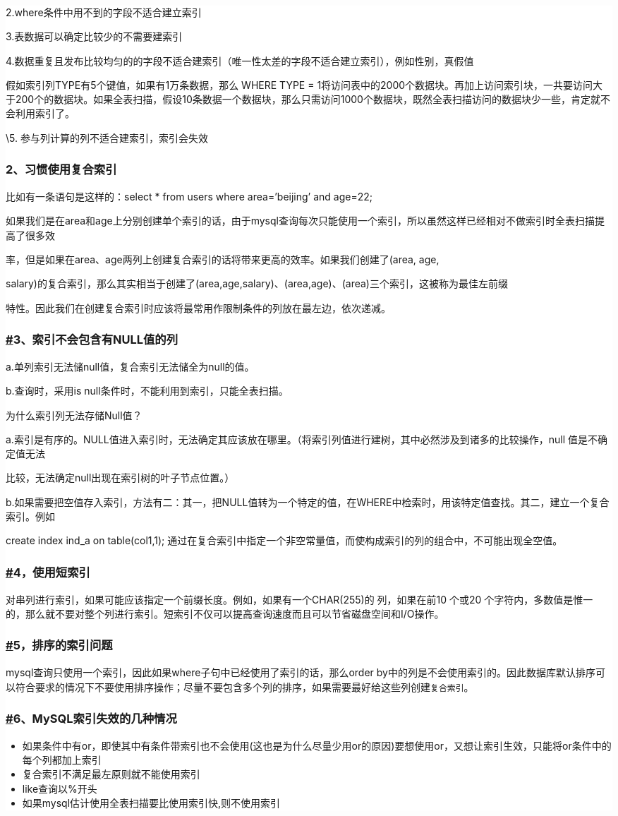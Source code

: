 2.where条件中用不到的字段不适合建立索引

3.表数据可以确定比较少的不需要建索引

4.数据重复且发布比较均匀的的字段不适合建索引（唯一性太差的字段不适合建立索引），例如性别，真假值

假如索引列TYPE有5个键值，如果有1万条数据，那么 WHERE TYPE = 1将访问表中的2000个数据块。再加上访问索引块，一共要访问大于200个的数据块。如果全表扫描，假设10条数据一个数据块，那么只需访问1000个数据块，既然全表扫描访问的数据块少一些，肯定就不会利用索引了。

\5. 参与列计算的列不适合建索引，索引会失效

### 2、习惯使用复合索引

比如有一条语句是这样的：select * from users where area=’beijing’ and age=22;

如果我们是在area和age上分别创建单个索引的话，由于mysql查询每次只能使用一个索引，所以虽然这样已经相对不做索引时全表扫描提高了很多效

率，但是如果在area、age两列上创建复合索引的话将带来更高的效率。如果我们创建了(area, age,

salary)的复合索引，那么其实相当于创建了(area,age,salary)、(area,age)、(area)三个索引，这被称为最佳左前缀

特性。因此我们在创建复合索引时应该将最常用作限制条件的列放在最左边，依次递减。

### [#](https://ydlclass.com/doc21xnv/database/index/#_3、索引不会包含有null值的列)3、索引不会包含有NULL值的列

a.单列索引无法储null值，复合索引无法储全为null的值。

b.查询时，采用is null条件时，不能利用到索引，只能全表扫描。

为什么索引列无法存储Null值？

a.索引是有序的。NULL值进入索引时，无法确定其应该放在哪里。（将索引列值进行建树，其中必然涉及到诸多的比较操作，null 值是不确定值无法

比较，无法确定null出现在索引树的叶子节点位置。）

b.如果需要把空值存入索引，方法有二：其一，把NULL值转为一个特定的值，在WHERE中检索时，用该特定值查找。其二，建立一个复合索引。例如

create index ind_a on table(col1,1); 通过在复合索引中指定一个非空常量值，而使构成索引的列的组合中，不可能出现全空值。

### [#](https://ydlclass.com/doc21xnv/database/index/#_4-使用短索引)4，使用短索引

对串列进行索引，如果可能应该指定一个前缀长度。例如，如果有一个CHAR(255)的 列，如果在前10 个或20 个字符内，多数值是惟一的，那么就不要对整个列进行索引。短索引不仅可以提高查询速度而且可以节省磁盘空间和I/O操作。

### [#](https://ydlclass.com/doc21xnv/database/index/#_5-排序的索引问题)5，排序的索引问题

mysql查询只使用一个索引，因此如果where子句中已经使用了索引的话，那么order by中的列是不会使用索引的。因此数据库默认排序可以符合要求的情况下不要使用排序操作；尽量不要包含多个列的排序，如果需要最好给这些列创建`复合索引`。

### [#](https://ydlclass.com/doc21xnv/database/index/#_6、mysql索引失效的几种情况)6、MySQL索引失效的几种情况

- 如果条件中有or，即使其中有条件带索引也不会使用(这也是为什么尽量少用or的原因)要想使用or，又想让索引生效，只能将or条件中的每个列都加上索引
- 复合索引不满足最左原则就不能使用索引
- like查询以%开头
- 如果mysql估计使用全表扫描要比使用索引快,则不使用索引
